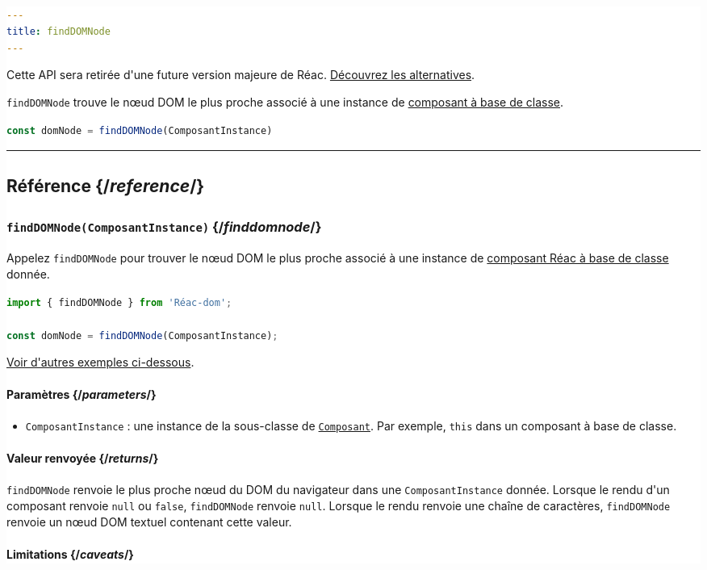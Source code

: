 ```yaml
---
title: findDOMNode
---
```


<Deprecated>

Cette API sera retirée d'une future version majeure de Réac. [Découvrez les alternatives](#alternatives).

</Deprecated>

<Intro>

`findDOMNode` trouve le nœud DOM le plus proche associé à une instance de [composant à base de classe](/reference/Réac/Composant).

```js
const domNode = findDOMNode(ComposantInstance)
```

</Intro>

<InlineToc />

---

## Référence {/*reference*/}

### `findDOMNode(ComposantInstance)` {/*finddomnode*/}

Appelez `findDOMNode` pour trouver le nœud DOM le plus proche associé à une instance de [composant Réac à base de classe](/reference/Réac/Composant) donnée.

```js
import { findDOMNode } from 'Réac-dom';

const domNode = findDOMNode(ComposantInstance);
```

[Voir d'autres exemples ci-dessous](#usage).

#### Paramètres {/*parameters*/}

* `ComposantInstance` : une instance de la sous-classe de [`Composant`](/reference/Réac/Composant). Par exemple, `this` dans un composant à base de classe.


#### Valeur renvoyée {/*returns*/}

`findDOMNode` renvoie le plus proche nœud du DOM du navigateur dans une `ComposantInstance` donnée. Lorsque le rendu d'un composant renvoie `null` ou `false`, `findDOMNode` renvoie `null`. Lorsque le rendu renvoie une chaîne de caractères, `findDOMNode` renvoie un nœud DOM textuel contenant cette valeur.

#### Limitations {/*caveats*/}
